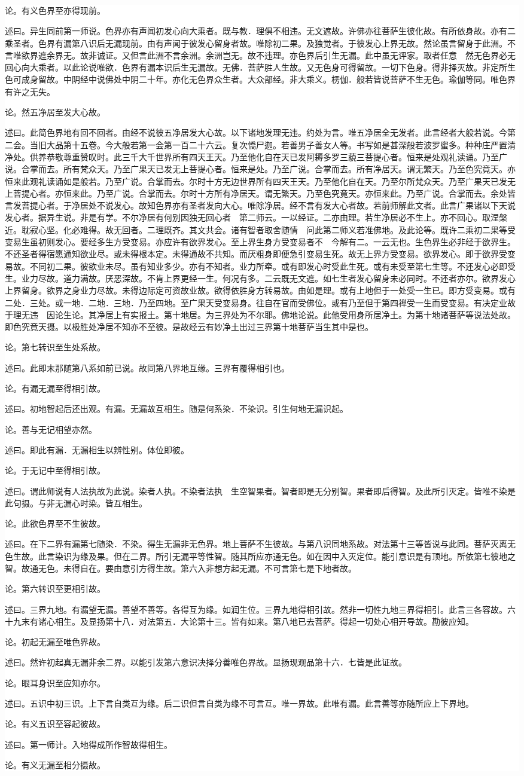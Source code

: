 论。有义色界至亦得现前。

述曰。异生同前第一师说。色界亦有声闻初发心向大乘者。既与教．理俱不相违。无文遮故。许佛亦往菩萨生彼化故。有所依身故。亦有二乘圣者。色界有漏第八识后无漏现前。由有声闻于彼发心留身者故。唯除初二果。及独觉者。于彼发心上界无故。然论虽言留身于此洲。不言唯欲界遮余界无。故非诚证。又但言此洲不言余洲。余洲岂无。故不违理。亦色界后引生无漏。此中虽无评家。取者任意　然无色界必无回心向大乘者。以此论说唯欲．色界有漏本识后生无漏故。无佛．菩萨胜人生故。又无色身可得留故。一切下色身。得非择灭故。非定所生色可成身留故。中阴经中说佛处中阴二十年。亦化无色界众生者。大众部经。非大乘义。楞伽．般若皆说菩萨不生无色。瑜伽等同。唯色界有许之无失。

论。然五净居至发大心故。

述曰。此简色界地有回不回者。由经不说彼五净居发大心故。以下诸地发理无违。约处为言。唯五净居全无发者。此言经者大般若说。今第二会。当旧大品第十五卷。今大般若第一会第一百二十六云。复次憍尸迦。若善男子善女人等。书写如是甚深般若波罗蜜多。种种庄严置清净处。供养恭敬尊重赞叹时。此三千大千世界所有四天王天。乃至他化自在天已发阿耨多罗三藐三菩提心者。恒来是处观礼读诵。乃至广说。合掌而去。所有梵众天。乃至广果天已发无上菩提心者。恒来是处。乃至广说。合掌而去。所有净居天。谓无繁天。乃至色究竟天。亦恒来此观礼读诵如是般若。乃至广说。合掌而去。尔时十方无边世界所有四天王天。乃至他化自在天。乃至尔所梵众天。乃至广果天已发无上菩提心者。亦恒来此。乃至广说。合掌而去。尔时十方所有净居天。谓无繁天。乃至色究竟天。亦恒来此。乃至广说。合掌而去。余处皆言发菩提心者。于净居处不说发心。故知色界亦有圣者发向大心。唯除净居。经不言有发大心者故。若前师解此文者。此言广果诸以下天说发心者。据异生说。非是有学。不尔净居有何别因独无回心者　第二师云。一以经证。二亦由理。若生净居必不生上。亦不回心。取涅槃近。耽寂心坚。化必难得。故无回者。二理既齐。其文共会。诸有智者取舍随情　问此第二师义若准佛地。及此论等。既许二乘初二果等受变易生虽初则发心。要经多生方受变易。亦应许有欲界发心。至上界生身方受变易者不　今解有二。一云无也。生色界生必非经于欲界生。不还圣者得宿愿通知欲业尽。或未得根本定。未得通故不共知。而厌粗身即便急引变易生死。故无上界方受变易。欲界发心。即于欲界受变易故。不同初二果。彼欲业未尽。虽有知业多少。亦有不知者。业力所牵。或有即发心时受此生死。或有未受至第七生等。不还发心必即受生。业力尽故。道力满故。厌恶深故。不肯上界更经一生。何况有多。二云既无文遮。如七生者发心留身未必同时。不还者亦尔。欲界发心上界留身。欲界之身业力尽故。未得边际定可资故业故。欲得依胜身方转易故。由如是理。或有上地但于一处受一生已。即方受变易。或有二处．三处。或一地．二地．三地．乃至四地。至广果天受变易身。往自在官而受佛位。或有乃至但于第四禅受一生而受变易。有决定业故于理无违　因论生论。其净居上有实报土。第十地居。为三界处为不尔耶。佛地论说。此他受用身所居净土。为第十地诸菩萨等说法处故。即色究竟天摄。以极胜处净居不知亦不至彼。是故经云有妙净土出过三界第十地菩萨当生其中是也。

论。第七转识至生处系故。

述曰。此即末那随第八系如前已说。故同第八界地互缘。三界有覆得相引也。

论。有漏无漏至得相引故。

述曰。初地智起后还出观。有漏。无漏故互相生。随是何系染．不染识。引生何地无漏识起。

论。善与无记相望亦然。

述曰。即此有漏．无漏相生以辨性别。体位即彼。

论。于无记中至得相引故。

述曰。谓此师说有人法执故为此说。染者人执。不染者法执　生空智果者。智者即是无分别智。果者即后得智。及此所引灭定。皆唯不染是此句摄。与非无漏心时染。皆互相生。

论。此欲色界至不生彼故。

述曰。在下二界有漏第七随染．不染。得生无漏非无色界。地上菩萨不生彼故。与第八识同地系故。对法第十三等皆说与此同。菩萨灭离无色生故。此言染识为缘及果。但在二界。所引无漏平等性智。随其所应亦通无色。如在因中入灭定位。能引意识是有顶地。所依第七彼地之智。故通无色。未得自在。要由意引方得生故。第六入非想方起无漏。不可言第七是下地者故。

论。第六转识至更相引故。

述曰。三界九地。有漏望无漏。善望不善等。各得互为缘。如润生位。三界九地得相引故。然非一切性九地三界得相引。此言三各容故。六十九末有诸心相生。及显扬第十八．对法第五．大论第十三。皆有如来。第八地已去菩萨。得起一切处心相开导故。勘彼应知。

论。初起无漏至唯色界故。

述曰。然许初起真无漏非余二界。以能引发第六意识决择分善唯色界故。显扬现观品第十六．七皆是此证故。

论。眼耳身识至应知亦尔。

述曰。五识中初三识。上下言自类互为缘。后二识但言自类为缘不可言互。唯一界故。此唯有漏。此言善等亦随所应上下界地。

论。有义五识至容起彼故。

述曰。第一师计。入地得成所作智故得相生。

论。有义无漏至相分摄故。
